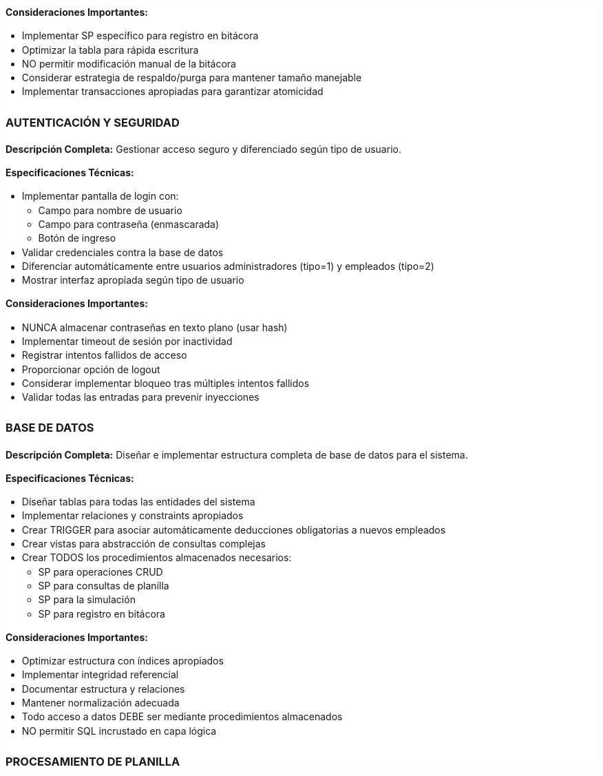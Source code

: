 **Consideraciones Importantes:**
- Implementar SP específico para registro en bitácora
- Optimizar la tabla para rápida escritura
- NO permitir modificación manual de la bitácora
- Considerar estrategia de respaldo/purga para mantener tamaño manejable
- Implementar transacciones apropiadas para garantizar atomicidad

### AUTENTICACIÓN Y SEGURIDAD

**Descripción Completa:**
Gestionar acceso seguro y diferenciado según tipo de usuario.

**Especificaciones Técnicas:**
- Implementar pantalla de login con:
  - Campo para nombre de usuario
  - Campo para contraseña (enmascarada)
  - Botón de ingreso
- Validar credenciales contra la base de datos
- Diferenciar automáticamente entre usuarios administradores (tipo=1) y empleados (tipo=2)
- Mostrar interfaz apropiada según tipo de usuario

**Consideraciones Importantes:**
- NUNCA almacenar contraseñas en texto plano (usar hash)
- Implementar timeout de sesión por inactividad
- Registrar intentos fallidos de acceso
- Proporcionar opción de logout
- Considerar implementar bloqueo tras múltiples intentos fallidos
- Validar todas las entradas para prevenir inyecciones

### BASE DE DATOS

**Descripción Completa:**
Diseñar e implementar estructura completa de base de datos para el sistema.

**Especificaciones Técnicas:**
- Diseñar tablas para todas las entidades del sistema
- Implementar relaciones y constraints apropiados
- Crear TRIGGER para asociar automáticamente deducciones obligatorias a nuevos empleados
- Crear vistas para abstracción de consultas complejas
- Crear TODOS los procedimientos almacenados necesarios:
  - SP para operaciones CRUD
  - SP para consultas de planilla
  - SP para la simulación
  - SP para registro en bitácora

**Consideraciones Importantes:**
- Optimizar estructura con índices apropiados
- Implementar integridad referencial
- Documentar estructura y relaciones
- Mantener normalización adecuada
- Todo acceso a datos DEBE ser mediante procedimientos almacenados
- NO permitir SQL incrustado en capa lógica

### PROCESAMIENTO DE PLANILLA
